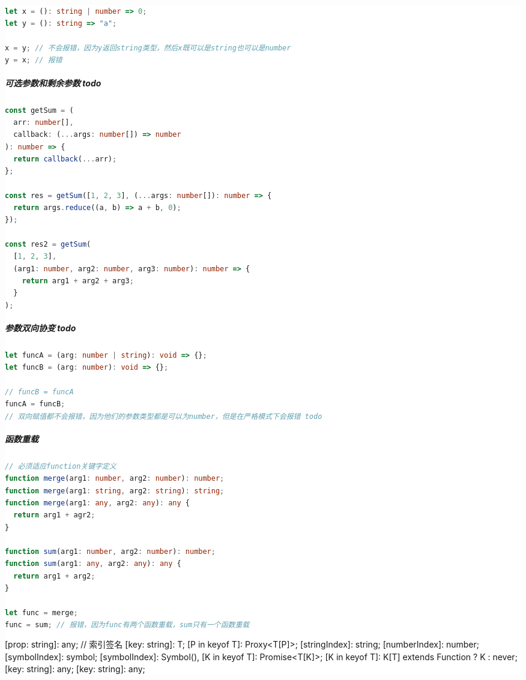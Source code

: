 ```typescript
let x = (): string | number => 0;
let y = (): string => "a";

x = y; // 不会报错，因为y返回string类型，然后x既可以是string也可以是number
y = x; // 报错
```

##### 可选参数和剩余参数 todo

```typescript
const getSum = (
  arr: number[],
  callback: (...args: number[]) => number
): number => {
  return callback(...arr);
};

const res = getSum([1, 2, 3], (...args: number[]): number => {
  return args.reduce((a, b) => a + b, 0);
});

const res2 = getSum(
  [1, 2, 3],
  (arg1: number, arg2: number, arg3: number): number => {
    return arg1 + arg2 + arg3;
  }
);
```

##### 参数双向协变 todo

```typescript
let funcA = (arg: number | string): void => {};
let funcB = (arg: number): void => {};

// funcB = funcA
funcA = funcB;
// 双向赋值都不会报错，因为他们的参数类型都是可以为number，但是在严格模式下会报错 todo
```

##### 函数重载

```typescript
// 必须适应function关键字定义
function merge(arg1: number, arg2: number): number;
function merge(arg1: string, arg2: string): string;
function merge(arg1: any, arg2: any): any {
  return arg1 + agr2;
}

function sum(arg1: number, arg2: number): number;
function sum(arg1: any, arg2: any): any {
  return arg1 + arg2;
}

let func = merge;
func = sum; // 报错，因为func有两个函数重载，sum只有一个函数重载
```


  [`my${prop}is`]: "yusong",
  [s5]: "yusong",
  [s5]: "yusong",
  [id: number]: string;
  [id: string]: string;
  [prop: string]: any; // 索引签名
  [key: string]: T;
  [P in keyof T]: Proxy<T[P]>;
  [stringIndex]: string;
  [numberIndex]: number;
  [symbolIndex]: symbol;
  [symbolIndex]: Symbol(),
  [K in keyof T]: Promise<T[K]>;
  [K in keyof T]: K[T] extends Function ? K : never;
  [key: string]: any;
  [key: string]: any;
